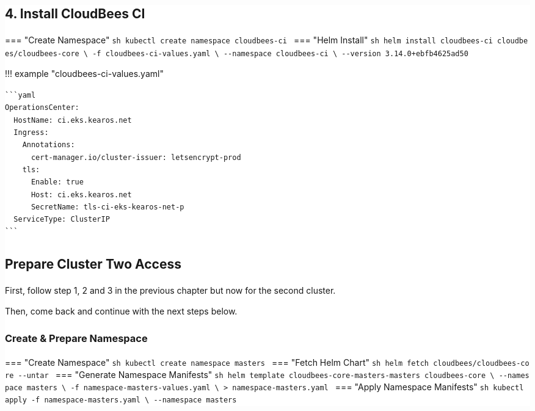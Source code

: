 ## 4. Install CloudBees CI

=== "Create Namespace"
    ```sh
    kubectl create namespace cloudbees-ci
    ```
=== "Helm Install"
    ```sh
    helm install cloudbees-ci cloudbees/cloudbees-core \
       -f cloudbees-ci-values.yaml \
       --namespace cloudbees-ci \
        --version 3.14.0+ebfb4625ad50
    ```

!!! example "cloudbees-ci-values.yaml"

    ```yaml
    OperationsCenter:
      HostName: ci.eks.kearos.net
      Ingress:
        Annotations:
          cert-manager.io/cluster-issuer: letsencrypt-prod
        tls:
          Enable: true
          Host: ci.eks.kearos.net
          SecretName: tls-ci-eks-kearos-net-p
      ServiceType: ClusterIP
    ```

## Prepare Cluster Two Access

First, follow step 1, 2 and 3 in the previous chapter but now for the second cluster.

Then, come back and continue with the next steps below.

### Create & Prepare Namespace

=== "Create Namespace"
    ```sh
    kubectl create namespace masters
    ```
=== "Fetch Helm Chart"
    ```sh
    helm fetch cloudbees/cloudbees-core --untar
    ```
=== "Generate Namespace Manifests"
    ```sh
    helm template cloudbees-core-masters-masters cloudbees-core \
       --namespace masters \
       -f namespace-masters-values.yaml \
       > namespace-masters.yaml
    ```
=== "Apply Namespace Manifests"
    ```sh
    kubectl apply -f namespace-masters.yaml \
      --namespace masters
    ```
